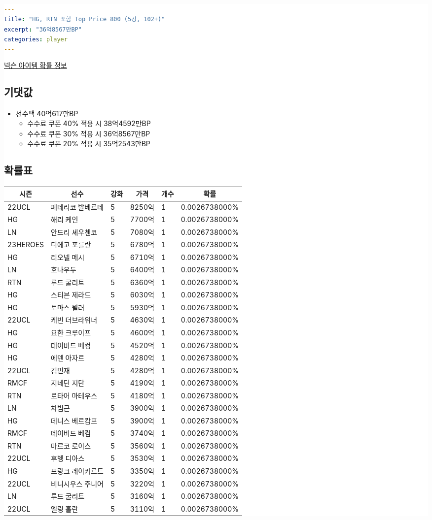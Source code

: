 ```yaml
---
title: "HG, RTN 포함 Top Price 800 (5강, 102+)"
excerpt: "36억8567만BP"
categories: player
---
```

[넥슨 아이템 확률 정보](http://iteminfo.nexon.com/probability/fco?sn=7197)

## 기댓값
- 선수팩 40억617만BP
  - 수수료 쿠폰 40% 적용 시 38억4592만BP
  - 수수료 쿠폰 30% 적용 시 36억8567만BP
  - 수수료 쿠폰 20% 적용 시 35억2543만BP


## 확률표

|시즌|선수|강화|가격|개수|확률|
|---|---|---|---|---|---|
|22UCL|페데리코 발베르데|5|8250억|1|0.0026738000%|
|HG|해리 케인|5|7700억|1|0.0026738000%|
|LN|안드리 셰우첸코|5|7080억|1|0.0026738000%|
|23HEROES|디에고 포를란|5|6780억|1|0.0026738000%|
|HG|리오넬 메시|5|6710억|1|0.0026738000%|
|LN|호나우두|5|6400억|1|0.0026738000%|
|RTN|루드 굴리트|5|6360억|1|0.0026738000%|
|HG|스티븐 제라드|5|6030억|1|0.0026738000%|
|HG|토마스 뮐러|5|5930억|1|0.0026738000%|
|22UCL|케빈 더브라위너|5|4630억|1|0.0026738000%|
|HG|요한 크루이프|5|4600억|1|0.0026738000%|
|HG|데이비드 베컴|5|4520억|1|0.0026738000%|
|HG|에덴 아자르|5|4280억|1|0.0026738000%|
|22UCL|김민재|5|4280억|1|0.0026738000%|
|RMCF|지네딘 지단|5|4190억|1|0.0026738000%|
|RTN|로타어 마테우스|5|4180억|1|0.0026738000%|
|LN|차범근|5|3900억|1|0.0026738000%|
|HG|데니스 베르캄프|5|3900억|1|0.0026738000%|
|RMCF|데이비드 베컴|5|3740억|1|0.0026738000%|
|RTN|마르코 로이스|5|3560억|1|0.0026738000%|
|22UCL|후벵 디아스|5|3530억|1|0.0026738000%|
|HG|프랑크 레이카르트|5|3350억|1|0.0026738000%|
|22UCL|비니시우스 주니어|5|3220억|1|0.0026738000%|
|LN|루드 굴리트|5|3160억|1|0.0026738000%|
|22UCL|엘링 홀란|5|3110억|1|0.0026738000%|